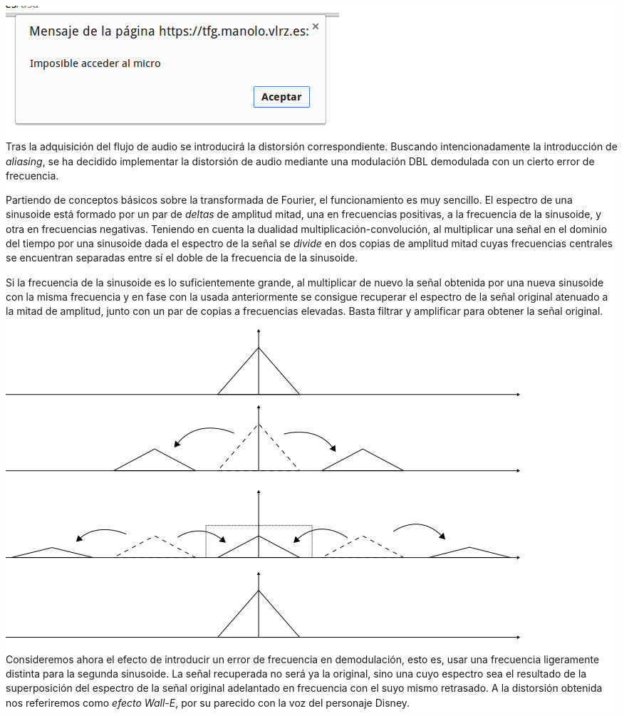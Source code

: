![Alerta mostrada al no poder acceder al micrófono](images/alerta.png)

Tras la adquisición del flujo de audio se introducirá la distorsión correspondiente. Buscando intencionadamente la introducción de *aliasing*, se ha decidido implementar la distorsión de audio mediante una modulación DBL demodulada con un cierto error de frecuencia.

Partiendo de conceptos básicos sobre la transformada de Fourier, el funcionamiento es muy sencillo. El espectro de una sinusoide está formado por un par de *deltas* de amplitud mitad, una en frecuencias positivas, a la frecuencia de la sinusoide, y otra en frecuencias negativas. Teniendo en cuenta la dualidad multiplicación-convolución, al multiplicar una señal en el dominio del tiempo por una sinusoide dada el espectro de la señal se *divide* en dos copias de amplitud mitad cuyas frecuencias centrales se encuentran separadas entre sí el doble de la frecuencia de la sinusoide.

Si la frecuencia de la sinusoide es lo suficientemente grande, al multiplicar de nuevo la señal obtenida por una nueva sinusoide con la misma frecuencia y en fase con la usada anteriormente se consigue recuperar el espectro de la señal original atenuado a la mitad de amplitud, junto con un par de copias a frecuencias elevadas. Basta filtrar y amplificar para obtener la señal original.

![Modulación DBL sin error](images/DBL.png)

Consideremos ahora el efecto de introducir un error de frecuencia en demodulación, esto es, usar una frecuencia ligeramente distinta para la segunda sinusoide. La señal recuperada no será ya la original, sino una cuyo espectro sea el resultado de la superposición del espectro de la señal original adelantado en frecuencia con el suyo mismo retrasado. A la distorsión obtenida nos referiremos como *efecto Wall-E*, por su parecido con la voz del personaje Disney.
